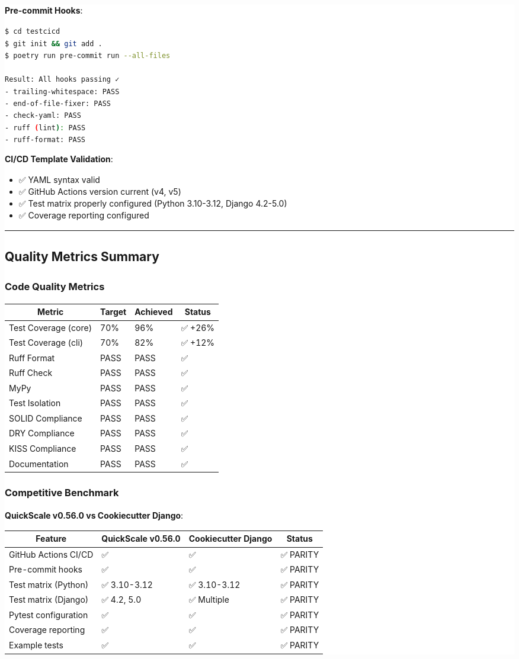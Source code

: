 **Pre-commit Hooks**:
```bash
$ cd testcicd
$ git init && git add .
$ poetry run pre-commit run --all-files

Result: All hooks passing ✓
- trailing-whitespace: PASS
- end-of-file-fixer: PASS
- check-yaml: PASS
- ruff (lint): PASS
- ruff-format: PASS
```

**CI/CD Template Validation**:
- ✅ YAML syntax valid
- ✅ GitHub Actions version current (v4, v5)
- ✅ Test matrix properly configured (Python 3.10-3.12, Django 4.2-5.0)
- ✅ Coverage reporting configured

---

## Quality Metrics Summary

### Code Quality Metrics

| Metric | Target | Achieved | Status |
|--------|--------|----------|--------|
| Test Coverage (core) | 70% | 96% | ✅ +26% |
| Test Coverage (cli) | 70% | 82% | ✅ +12% |
| Ruff Format | PASS | PASS | ✅ |
| Ruff Check | PASS | PASS | ✅ |
| MyPy | PASS | PASS | ✅ |
| Test Isolation | PASS | PASS | ✅ |
| SOLID Compliance | PASS | PASS | ✅ |
| DRY Compliance | PASS | PASS | ✅ |
| KISS Compliance | PASS | PASS | ✅ |
| Documentation | PASS | PASS | ✅ |

### Competitive Benchmark

**QuickScale v0.56.0 vs Cookiecutter Django**:

| Feature | QuickScale v0.56.0 | Cookiecutter Django | Status |
|---------|-------------------|---------------------|--------|
| GitHub Actions CI/CD | ✅ | ✅ | ✅ PARITY |
| Pre-commit hooks | ✅ | ✅ | ✅ PARITY |
| Test matrix (Python) | ✅ 3.10-3.12 | ✅ 3.10-3.12 | ✅ PARITY |
| Test matrix (Django) | ✅ 4.2, 5.0 | ✅ Multiple | ✅ PARITY |
| Pytest configuration | ✅ | ✅ | ✅ PARITY |
| Coverage reporting | ✅ | ✅ | ✅ PARITY |
| Example tests | ✅ | ✅ | ✅ PARITY |